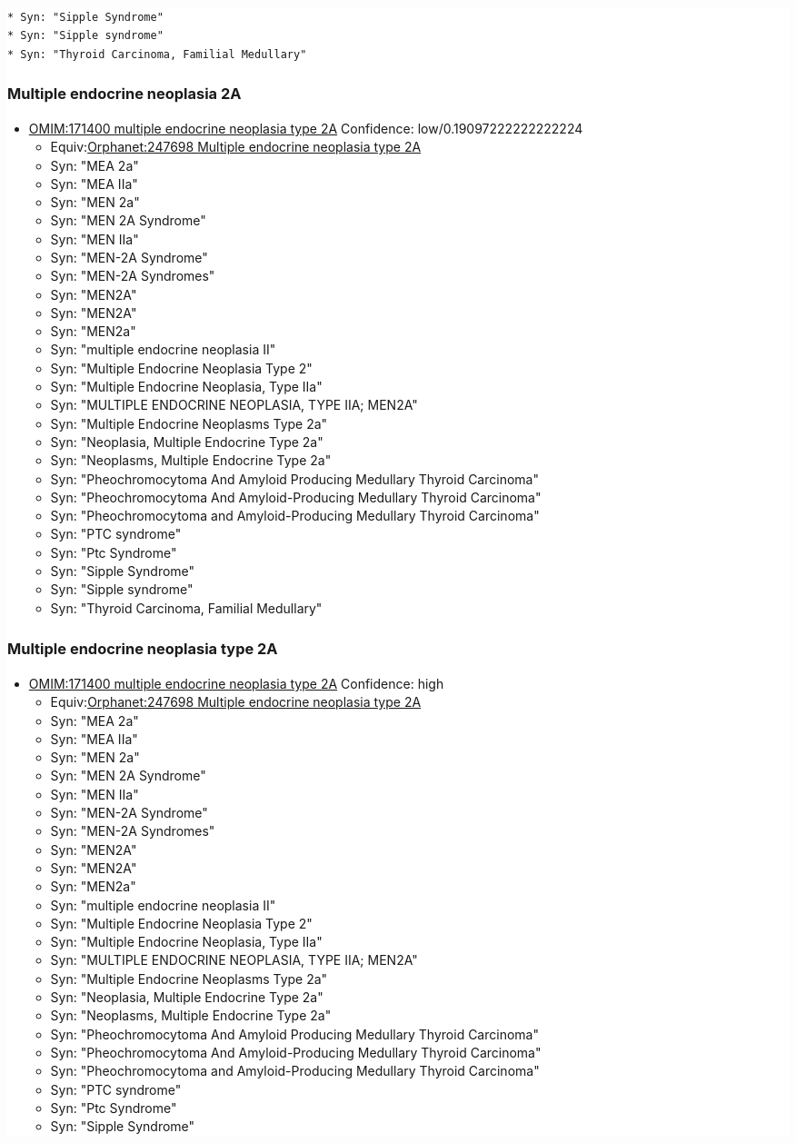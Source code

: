     * Syn: "Sipple Syndrome"
    * Syn: "Sipple syndrome"
    * Syn: "Thyroid Carcinoma, Familial Medullary"

### Multiple endocrine neoplasia 2A
 * [OMIM:171400 multiple endocrine neoplasia type 2A](http://beta.monarchinitiative.org/disease/OMIM:171400) Confidence: low/0.19097222222222224
    * Equiv:[Orphanet:247698 Multiple endocrine neoplasia type 2A](http://beta.monarchinitiative.org/disease/Orphanet:247698)
    * Syn: "MEA 2a"
    * Syn: "MEA IIa"
    * Syn: "MEN 2a"
    * Syn: "MEN 2A Syndrome"
    * Syn: "MEN IIa"
    * Syn: "MEN-2A Syndrome"
    * Syn: "MEN-2A Syndromes"
    * Syn: "MEN2A"
    * Syn: "MEN2A"
    * Syn: "MEN2a"
    * Syn: "multiple endocrine neoplasia II"
    * Syn: "Multiple Endocrine Neoplasia Type 2"
    * Syn: "Multiple Endocrine Neoplasia, Type IIa"
    * Syn: "MULTIPLE ENDOCRINE NEOPLASIA, TYPE IIA; MEN2A"
    * Syn: "Multiple Endocrine Neoplasms Type 2a"
    * Syn: "Neoplasia, Multiple Endocrine Type 2a"
    * Syn: "Neoplasms, Multiple Endocrine Type 2a"
    * Syn: "Pheochromocytoma And Amyloid Producing Medullary Thyroid Carcinoma"
    * Syn: "Pheochromocytoma And Amyloid-Producing Medullary Thyroid Carcinoma"
    * Syn: "Pheochromocytoma and Amyloid-Producing Medullary Thyroid Carcinoma"
    * Syn: "PTC syndrome"
    * Syn: "Ptc Syndrome"
    * Syn: "Sipple Syndrome"
    * Syn: "Sipple syndrome"
    * Syn: "Thyroid Carcinoma, Familial Medullary"

### Multiple endocrine neoplasia type 2A
 * [OMIM:171400 multiple endocrine neoplasia type 2A](http://beta.monarchinitiative.org/disease/OMIM:171400) Confidence: high
    * Equiv:[Orphanet:247698 Multiple endocrine neoplasia type 2A](http://beta.monarchinitiative.org/disease/Orphanet:247698)
    * Syn: "MEA 2a"
    * Syn: "MEA IIa"
    * Syn: "MEN 2a"
    * Syn: "MEN 2A Syndrome"
    * Syn: "MEN IIa"
    * Syn: "MEN-2A Syndrome"
    * Syn: "MEN-2A Syndromes"
    * Syn: "MEN2A"
    * Syn: "MEN2A"
    * Syn: "MEN2a"
    * Syn: "multiple endocrine neoplasia II"
    * Syn: "Multiple Endocrine Neoplasia Type 2"
    * Syn: "Multiple Endocrine Neoplasia, Type IIa"
    * Syn: "MULTIPLE ENDOCRINE NEOPLASIA, TYPE IIA; MEN2A"
    * Syn: "Multiple Endocrine Neoplasms Type 2a"
    * Syn: "Neoplasia, Multiple Endocrine Type 2a"
    * Syn: "Neoplasms, Multiple Endocrine Type 2a"
    * Syn: "Pheochromocytoma And Amyloid Producing Medullary Thyroid Carcinoma"
    * Syn: "Pheochromocytoma And Amyloid-Producing Medullary Thyroid Carcinoma"
    * Syn: "Pheochromocytoma and Amyloid-Producing Medullary Thyroid Carcinoma"
    * Syn: "PTC syndrome"
    * Syn: "Ptc Syndrome"
    * Syn: "Sipple Syndrome"